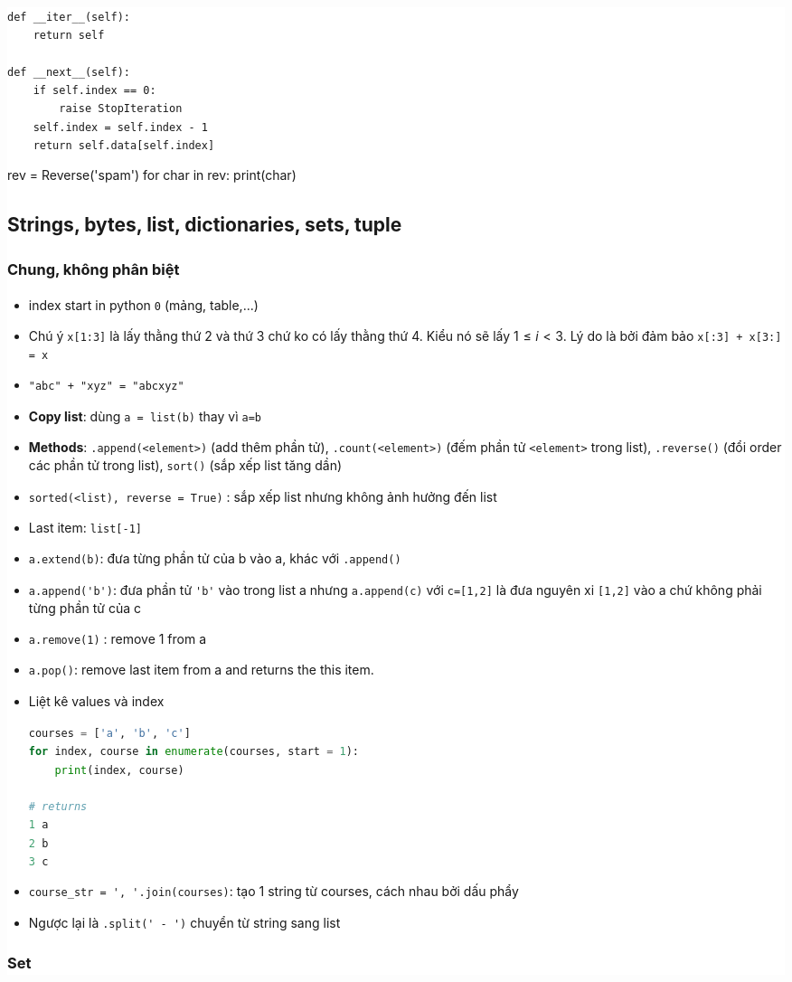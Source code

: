     def __iter__(self):
        return self
    
    def __next__(self):
        if self.index == 0:
            raise StopIteration
        self.index = self.index - 1
        return self.data[self.index]

rev = Reverse('spam')
for char in rev:
	print(char)
</code>
</div>


## Strings, bytes, list, dictionaries, sets, tuple

### Chung, không phân biệt

- index start in python `0` (mảng, table,...)
- Chú ý `x[1:3]` là lấy thằng thứ 2 và thứ 3 chứ ko có lấy thằng thứ 4. Kiểu nó sẽ lấy $1\le i < 3$.
	Lý do là bởi đảm bảo `x[:3] + x[3:] = x`
- `"abc" + "xyz" = "abcxyz"`
- **Copy list**: dùng `a = list(b)` thay vì `a=b`
- **Methods**: `.append(<element>)` (add thêm phần tử), `.count(<element>)` (đếm phần tử `<element>` trong list), `.reverse()` (đổi order các phần tử trong list), `sort()` (sắp xếp list tăng dần)
- `sorted(<list), reverse = True)` : sắp xếp list nhưng không ảnh hưởng đến list
- Last item: `list[-1]`
- `a.extend(b)`: đưa từng phần tử của b vào a, khác với `.append()`
- `a.append('b')`: đưa phần tử `'b'` vào trong list a nhưng `a.append(c)` với `c=[1,2]` là đưa nguyên xi `[1,2]` vào a chứ không phải từng phần tử của c
- `a.remove(1)` : remove 1 from a
- `a.pop()`: remove last item from a and returns the this item.
- Liệt kê values và index

	~~~ python
	courses = ['a', 'b', 'c']
	for index, course in enumerate(courses, start = 1):
		print(index, course)

	# returns
	1 a
	2 b
	3 c
	~~~

- `course_str = ', '.join(courses)`: tạo 1 string từ courses, cách nhau bởi dấu phẩy
- Ngược lại là `.split(' - ')` chuyển từ string sang list

### Set
